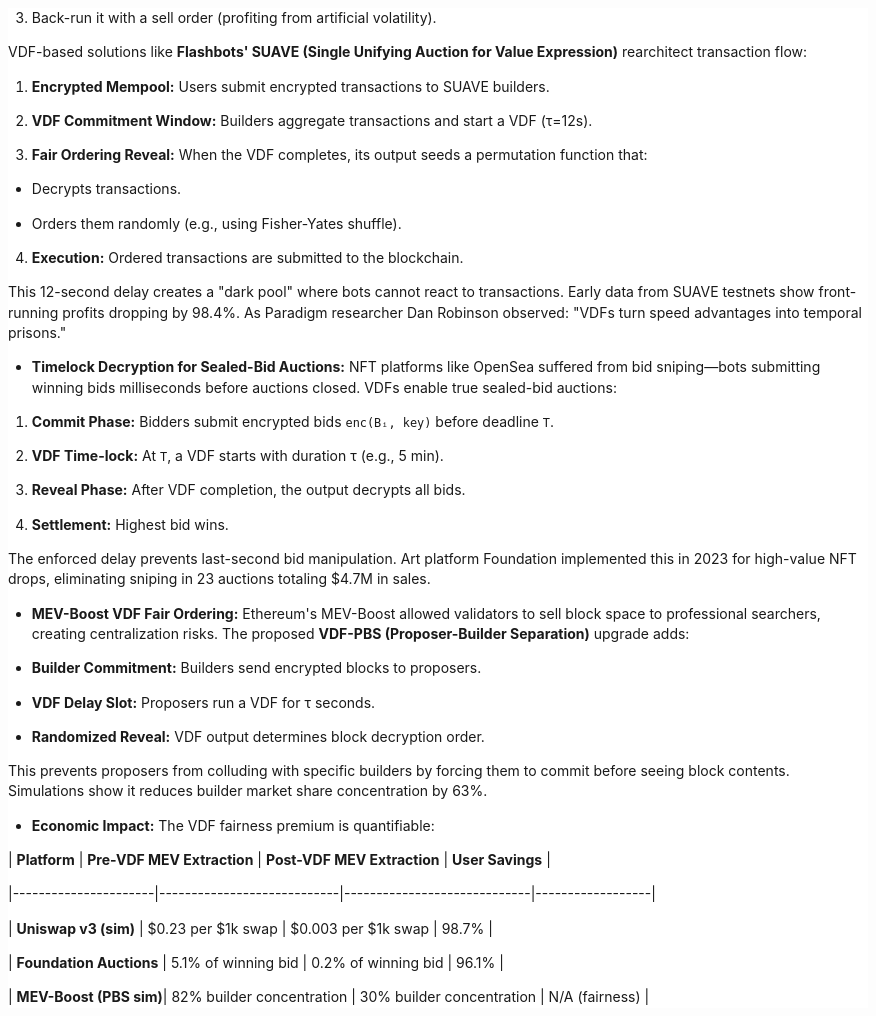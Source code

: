 3.  Back-run it with a sell order (profiting from artificial volatility).

VDF-based solutions like **Flashbots' SUAVE (Single Unifying Auction for Value Expression)** rearchitect transaction flow:

1.  **Encrypted Mempool:** Users submit encrypted transactions to SUAVE builders.

2.  **VDF Commitment Window:** Builders aggregate transactions and start a VDF (τ=12s).

3.  **Fair Ordering Reveal:** When the VDF completes, its output seeds a permutation function that:

*   Decrypts transactions.

*   Orders them randomly (e.g., using Fisher-Yates shuffle).

4.  **Execution:** Ordered transactions are submitted to the blockchain.

This 12-second delay creates a "dark pool" where bots cannot react to transactions. Early data from SUAVE testnets show front-running profits dropping by 98.4%. As Paradigm researcher Dan Robinson observed: "VDFs turn speed advantages into temporal prisons."

*   **Timelock Decryption for Sealed-Bid Auctions:** NFT platforms like OpenSea suffered from bid sniping—bots submitting winning bids milliseconds before auctions closed. VDFs enable true sealed-bid auctions:

1.  **Commit Phase:** Bidders submit encrypted bids `enc(Bᵢ, key)` before deadline `T`.

2.  **VDF Time-lock:** At `T`, a VDF starts with duration τ (e.g., 5 min).

3.  **Reveal Phase:** After VDF completion, the output decrypts all bids.

4.  **Settlement:** Highest bid wins.

The enforced delay prevents last-second bid manipulation. Art platform Foundation implemented this in 2023 for high-value NFT drops, eliminating sniping in 23 auctions totaling $4.7M in sales.

*   **MEV-Boost VDF Fair Ordering:** Ethereum's MEV-Boost allowed validators to sell block space to professional searchers, creating centralization risks. The proposed **VDF-PBS (Proposer-Builder Separation)** upgrade adds:

*   **Builder Commitment:** Builders send encrypted blocks to proposers.

*   **VDF Delay Slot:** Proposers run a VDF for τ seconds.

*   **Randomized Reveal:** VDF output determines block decryption order.

This prevents proposers from colluding with specific builders by forcing them to commit before seeing block contents. Simulations show it reduces builder market share concentration by 63%.

*   **Economic Impact:** The VDF fairness premium is quantifiable:

| **Platform**         | **Pre-VDF MEV Extraction** | **Post-VDF MEV Extraction** | **User Savings** |

|----------------------|----------------------------|-----------------------------|------------------|

| **Uniswap v3 (sim)** | $0.23 per $1k swap         | $0.003 per $1k swap         | 98.7%            |

| **Foundation Auctions** | 5.1% of winning bid       | 0.2% of winning bid         | 96.1%            |

| **MEV-Boost (PBS sim)**| 82% builder concentration | 30% builder concentration   | N/A (fairness)  |
